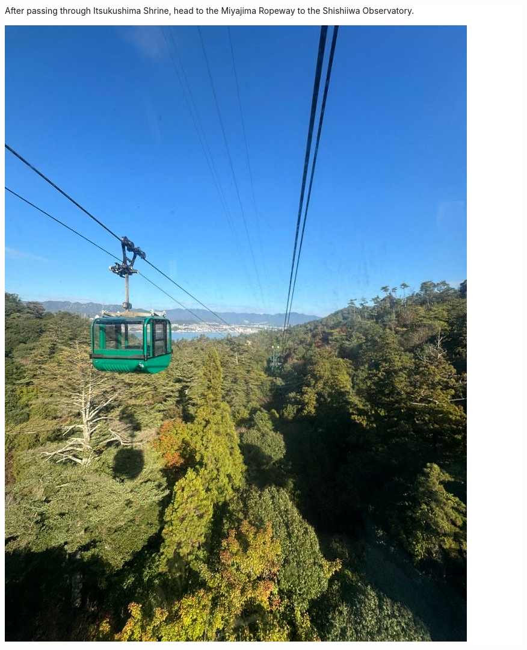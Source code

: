 After passing through Itsukushima Shrine, head to the Miyajima Ropeway to the Shishiiwa Observatory.

![](/assets/31b9b3a63abc/1*6T301OV5u4hrZ_2G2MmAYw.jpeg)
